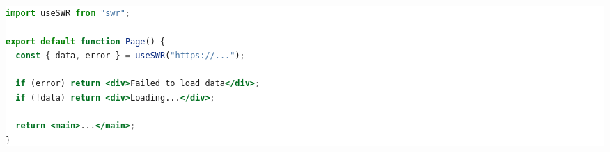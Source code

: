   ```jsx
  import useSWR from "swr";

  export default function Page() {
    const { data, error } = useSWR("https://...");

    if (error) return <div>Failed to load data</div>;
    if (!data) return <div>Loading...</div>;

    return <main>...</main>;
  }
  ```
